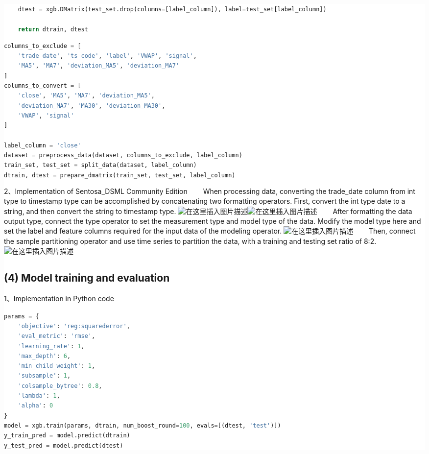 ```python
    dtest = xgb.DMatrix(test_set.drop(columns=[label_column]), label=test_set[label_column])

    return dtrain, dtest
```

```python
columns_to_exclude = [
    'trade_date', 'ts_code', 'label', 'VWAP', 'signal',
    'MA5', 'MA7', 'deviation_MA5', 'deviation_MA7'
]
columns_to_convert = [
    'close', 'MA5', 'MA7', 'deviation_MA5',
    'deviation_MA7', 'MA30', 'deviation_MA30',
    'VWAP', 'signal'
]

label_column = 'close'
dataset = preprocess_data(dataset, columns_to_exclude, label_column)
train_set, test_set = split_data(dataset, label_column)
dtrain, dtest = prepare_dmatrix(train_set, test_set, label_column)
```
2、Implementation of Sentosa_DSML Community Edition
&emsp;&emsp;When processing data, converting the trade_date column from int type to timestamp type can be accomplished by concatenating two formatting operators. First, convert the int type date to a string, and then convert the string to timestamp type.
![在这里插入图片描述](https://i-blog.csdnimg.cn/direct/7246865a70794b2aaba8001fd91b0387.png#pic_center)![在这里插入图片描述](https://i-blog.csdnimg.cn/direct/51aa815b07e64c61b274c51dac4e1f48.png#pic_center)
&emsp;&emsp;After formatting the data output type, connect the type operator to set the measurement type and model type of the data. Modify the model type here and set the label and feature columns required for the input data of the modeling operator.
![在这里插入图片描述](https://i-blog.csdnimg.cn/direct/9a083f77badf4f5b9a5ecc90e5f7bf8f.png#pic_center)
&emsp;&emsp;Then, connect the sample partitioning operator and use time series to partition the data, with a training and testing set ratio of 8:2.![在这里插入图片描述](https://i-blog.csdnimg.cn/direct/3abcb798f26940379eef872a80090c08.png#pic_center)
## (4) Model training and evaluation
1、Implementation in Python code

```python
params = {
    'objective': 'reg:squarederror',
    'eval_metric': 'rmse',
    'learning_rate': 1,
    'max_depth': 6,
    'min_child_weight': 1,
    'subsample': 1,
    'colsample_bytree': 0.8,
    'lambda': 1,
    'alpha': 0
}
model = xgb.train(params, dtrain, num_boost_round=100, evals=[(dtest, 'test')])
y_train_pred = model.predict(dtrain)
y_test_pred = model.predict(dtest)
```
